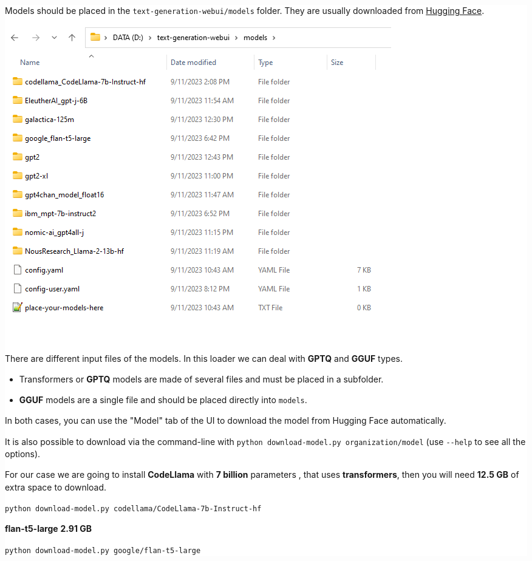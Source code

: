 Models should be placed in the `text-generation-webui/models` folder. They are usually downloaded from [Hugging Face](https://huggingface.co/models?pipeline_tag=text-generation&sort=downloads).

![image-20230911232840352](assets/images/posts/README/image-20230911232840352.png)



There are different input files of the models. In this loader we can deal with **GPTQ** and **GGUF** types.

- Transformers or **GPTQ** models are made of several files and must be placed in a subfolder. 

- **GGUF** models are a single file and should be placed directly into `models`.

In both cases, you can use the "Model" tab of the UI to download the model from Hugging Face automatically.

 It is also possible to download via the command-line with `python download-model.py organization/model` (use `--help` to see all the options).

For our case we are going to install  **CodeLlama** with **7 billion** parameters , that uses **transformers**,  then  you will need **12.5 GB** of extra space to download.

```
python download-model.py codellama/CodeLlama-7b-Instruct-hf
```

**flan-t5-large** **2.91 GB** 

```
python download-model.py google/flan-t5-large
```
